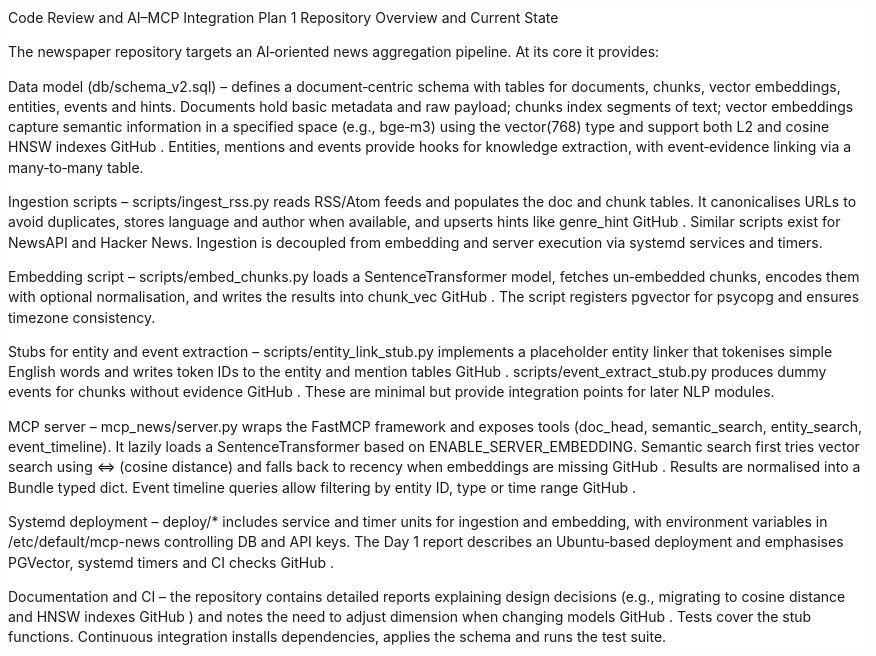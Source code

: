 Code Review and AI–MCP Integration Plan
1 Repository Overview and Current State

The newspaper repository targets an AI‑oriented news aggregation pipeline. At its core it provides:

Data model (db/schema_v2.sql) – defines a document‑centric schema with tables for documents, chunks, vector embeddings, entities, events and hints. Documents hold basic metadata and raw payload; chunks index segments of text; vector embeddings capture semantic information in a specified space (e.g., bge‑m3) using the vector(768) type and support both L2 and cosine HNSW indexes
GitHub
. Entities, mentions and events provide hooks for knowledge extraction, with event‐evidence linking via a many‑to‑many table.

Ingestion scripts – scripts/ingest_rss.py reads RSS/Atom feeds and populates the doc and chunk tables. It canonicalises URLs to avoid duplicates, stores language and author when available, and upserts hints like genre_hint
GitHub
. Similar scripts exist for NewsAPI and Hacker News. Ingestion is decoupled from embedding and server execution via systemd services and timers.

Embedding script – scripts/embed_chunks.py loads a SentenceTransformer model, fetches un‑embedded chunks, encodes them with optional normalisation, and writes the results into chunk_vec
GitHub
. The script registers pgvector for psycopg and ensures timezone consistency.

Stubs for entity and event extraction – scripts/entity_link_stub.py implements a placeholder entity linker that tokenises simple English words and writes token IDs to the entity and mention tables
GitHub
. scripts/event_extract_stub.py produces dummy events for chunks without evidence
GitHub
. These are minimal but provide integration points for later NLP modules.

MCP server – mcp_news/server.py wraps the FastMCP framework and exposes tools (doc_head, semantic_search, entity_search, event_timeline). It lazily loads a SentenceTransformer based on ENABLE_SERVER_EMBEDDING. Semantic search first tries vector search using <=> (cosine distance) and falls back to recency when embeddings are missing
GitHub
. Results are normalised into a Bundle typed dict. Event timeline queries allow filtering by entity ID, type or time range
GitHub
.

Systemd deployment – deploy/* includes service and timer units for ingestion and embedding, with environment variables in /etc/default/mcp-news controlling DB and API keys. The Day 1 report describes an Ubuntu‑based deployment and emphasises PGVector, systemd timers and CI checks
GitHub
.

Documentation and CI – the repository contains detailed reports explaining design decisions (e.g., migrating to cosine distance and HNSW indexes
GitHub
) and notes the need to adjust dimension when changing models
GitHub
. Tests cover the stub functions. Continuous integration installs dependencies, applies the schema and runs the test suite.

